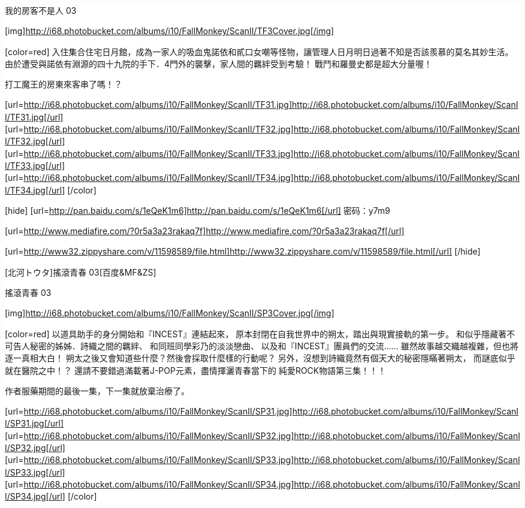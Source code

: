 我的房客不是人 03

[img]http://i68.photobucket.com/albums/i10/FallMonkey/ScanII/TF3Cover.jpg[/img]

[color=red]
入住集合住宅日月館，成為一家人的吸血鬼諾依和貳口女嘲等怪物，讓管理人日月明日過著不知是否該羨慕的莫名其妙生活。
由於遭受與諾依有淵源的四十九院的手下．4門外的襲擊，家人間的羈絆受到考驗！
戰鬥和羅曼史都是超大分量喔！ 

打工魔王的房東來客串了嗎！？

[url=http://i68.photobucket.com/albums/i10/FallMonkey/ScanII/TF31.jpg]http://i68.photobucket.com/albums/i10/FallMonkey/ScanII/TF31.jpg[/url]
[url=http://i68.photobucket.com/albums/i10/FallMonkey/ScanII/TF32.jpg]http://i68.photobucket.com/albums/i10/FallMonkey/ScanII/TF32.jpg[/url]
[url=http://i68.photobucket.com/albums/i10/FallMonkey/ScanII/TF33.jpg]http://i68.photobucket.com/albums/i10/FallMonkey/ScanII/TF33.jpg[/url]
[url=http://i68.photobucket.com/albums/i10/FallMonkey/ScanII/TF34.jpg]http://i68.photobucket.com/albums/i10/FallMonkey/ScanII/TF34.jpg[/url]
[/color]

[hide]
[url=http://pan.baidu.com/s/1eQeK1m6]http://pan.baidu.com/s/1eQeK1m6[/url] 密码：y7m9

[url=http://www.mediafire.com/?0r5a3a23rakaq7f]http://www.mediafire.com/?0r5a3a23rakaq7f[/url]

[url=http://www32.zippyshare.com/v/11598589/file.html]http://www32.zippyshare.com/v/11598589/file.html[/url]
[/hide]

[北河トウタ]搖滾青春 03[百度&MF&ZS]

搖滾青春 03

[img]http://i68.photobucket.com/albums/i10/FallMonkey/ScanII/SP3Cover.jpg[/img]

[color=red]
以道具助手的身分開始和『INCEST』連結起來，
原本封閉在自我世界中的朔太，踏出與現實接軌的第一步。
和似乎隱藏著不可告人秘密的姊姊．詩織之間的羈絆、
和同班同學彩乃的淡淡戀曲、
以及和『INCEST』團員們的交流……
雖然故事越交織越複雜，但也將逐一真相大白！
朔太之後又會知道些什麼？然後會採取什麼樣的行動呢？
另外，沒想到詩織竟然有個天大的秘密隱瞞著朔太，
而謎底似乎就在醫院之中！？
還請不要錯過滿載著J-POP元素，盡情揮灑青春當下的
純愛ROCK物語第三集！！！

作者服藥期間的最後一集，下一集就放棄治療了。

[url=http://i68.photobucket.com/albums/i10/FallMonkey/ScanII/SP31.jpg]http://i68.photobucket.com/albums/i10/FallMonkey/ScanII/SP31.jpg[/url]
[url=http://i68.photobucket.com/albums/i10/FallMonkey/ScanII/SP32.jpg]http://i68.photobucket.com/albums/i10/FallMonkey/ScanII/SP32.jpg[/url]
[url=http://i68.photobucket.com/albums/i10/FallMonkey/ScanII/SP33.jpg]http://i68.photobucket.com/albums/i10/FallMonkey/ScanII/SP33.jpg[/url]
[url=http://i68.photobucket.com/albums/i10/FallMonkey/ScanII/SP34.jpg]http://i68.photobucket.com/albums/i10/FallMonkey/ScanII/SP34.jpg[/url]
[/color]
